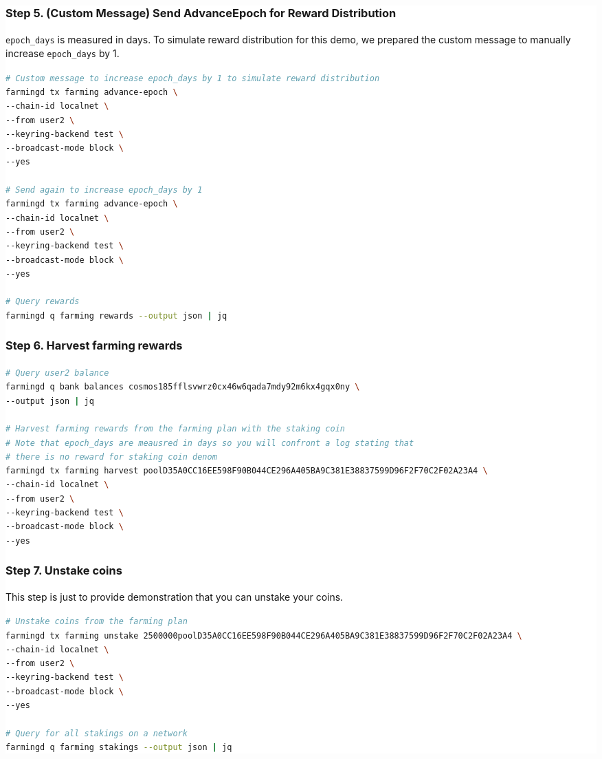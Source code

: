 ### Step 5. (Custom Message) Send AdvanceEpoch for Reward Distribution

`epoch_days` is measured in days. To simulate reward distribution for this demo, we prepared the custom message to manually increase `epoch_days` by 1.

```bash
# Custom message to increase epoch_days by 1 to simulate reward distribution
farmingd tx farming advance-epoch \
--chain-id localnet \
--from user2 \
--keyring-backend test \
--broadcast-mode block \
--yes

# Send again to increase epoch_days by 1
farmingd tx farming advance-epoch \
--chain-id localnet \
--from user2 \
--keyring-backend test \
--broadcast-mode block \
--yes

# Query rewards
farmingd q farming rewards --output json | jq
```

### Step 6. Harvest farming rewards

```bash
# Query user2 balance
farmingd q bank balances cosmos185fflsvwrz0cx46w6qada7mdy92m6kx4gqx0ny \
--output json | jq

# Harvest farming rewards from the farming plan with the staking coin
# Note that epoch_days are meausred in days so you will confront a log stating that 
# there is no reward for staking coin denom
farmingd tx farming harvest poolD35A0CC16EE598F90B044CE296A405BA9C381E38837599D96F2F70C2F02A23A4 \
--chain-id localnet \
--from user2 \
--keyring-backend test \
--broadcast-mode block \
--yes
```

### Step 7. Unstake coins

This step is just to provide demonstration that you can unstake your coins. 

```bash
# Unstake coins from the farming plan
farmingd tx farming unstake 2500000poolD35A0CC16EE598F90B044CE296A405BA9C381E38837599D96F2F70C2F02A23A4 \
--chain-id localnet \
--from user2 \
--keyring-backend test \
--broadcast-mode block \
--yes

# Query for all stakings on a network
farmingd q farming stakings --output json | jq
```

